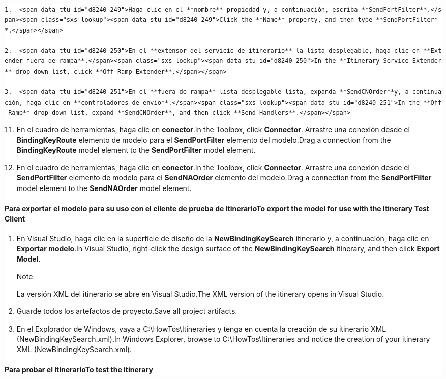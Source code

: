     1.  <span data-ttu-id="d8240-249">Haga clic en el **nombre** propiedad y, a continuación, escriba **SendPortFilter**.</span><span class="sxs-lookup"><span data-stu-id="d8240-249">Click the **Name** property, and then type **SendPortFilter**.</span></span>  
  
    2.  <span data-ttu-id="d8240-250">En el **extensor del servicio de itinerario** la lista desplegable, haga clic en **Extender fuera de rampa**.</span><span class="sxs-lookup"><span data-stu-id="d8240-250">In the **Itinerary Service Extender** drop-down list, click **Off-Ramp Extender**.</span></span>  
  
    3.  <span data-ttu-id="d8240-251">En el **fuera de rampa** lista desplegable lista, expanda **SendCNOrder**y, a continuación, haga clic en **controladores de envío**.</span><span class="sxs-lookup"><span data-stu-id="d8240-251">In the **Off-Ramp** drop-down list, expand **SendCNOrder**, and then click **Send Handlers**.</span></span>  
  
11. <span data-ttu-id="d8240-252">En el cuadro de herramientas, haga clic en **conector**.</span><span class="sxs-lookup"><span data-stu-id="d8240-252">In the Toolbox, click **Connector**.</span></span> <span data-ttu-id="d8240-253">Arrastre una conexión desde el **BindingKeyRoute** elemento de modelo para el **SendPortFilter** elemento del modelo.</span><span class="sxs-lookup"><span data-stu-id="d8240-253">Drag a connection from the **BindingKeyRoute** model element to the **SendPortFilter** model element.</span></span>  
  
12. <span data-ttu-id="d8240-254">En el cuadro de herramientas, haga clic en **conector**.</span><span class="sxs-lookup"><span data-stu-id="d8240-254">In the Toolbox, click **Connector**.</span></span> <span data-ttu-id="d8240-255">Arrastre una conexión desde el **SendPortFilter** elemento de modelo para el **SendNAOrder** elemento del modelo.</span><span class="sxs-lookup"><span data-stu-id="d8240-255">Drag a connection from the **SendPortFilter** model element to the **SendNAOrder** model element.</span></span>  
  
#### <a name="to-export-the-model-for-use-with-the-itinerary-test-client"></a><span data-ttu-id="d8240-256">Para exportar el modelo para su uso con el cliente de prueba de itinerario</span><span class="sxs-lookup"><span data-stu-id="d8240-256">To export the model for use with the Itinerary Test Client</span></span>  
  
1.  <span data-ttu-id="d8240-257">En Visual Studio, haga clic en la superficie de diseño de la **NewBindingKeySearch** itinerario y, a continuación, haga clic en **Exportar modelo**.</span><span class="sxs-lookup"><span data-stu-id="d8240-257">In Visual Studio, right-click the design surface of the **NewBindingKeySearch** itinerary, and then click **Export Model**.</span></span>  
  
    > [!NOTE]
    >  <span data-ttu-id="d8240-258">La versión XML del itinerario se abre en Visual Studio.</span><span class="sxs-lookup"><span data-stu-id="d8240-258">The XML version of the itinerary opens in Visual Studio.</span></span>  
  
2.  <span data-ttu-id="d8240-259">Guarde todos los artefactos de proyecto.</span><span class="sxs-lookup"><span data-stu-id="d8240-259">Save all project artifacts.</span></span>  
  
3.  <span data-ttu-id="d8240-260">En el Explorador de Windows, vaya a C:\HowTos\Itineraries y tenga en cuenta la creación de su itinerario XML (NewBindingKeySearch.xml).</span><span class="sxs-lookup"><span data-stu-id="d8240-260">In Windows Explorer, browse to C:\HowTos\Itineraries and notice the creation of your itinerary XML (NewBindingKeySearch.xml).</span></span>  
  
#### <a name="to-test-the-itinerary"></a><span data-ttu-id="d8240-261">Para probar el itinerario</span><span class="sxs-lookup"><span data-stu-id="d8240-261">To test the itinerary</span></span>  
  